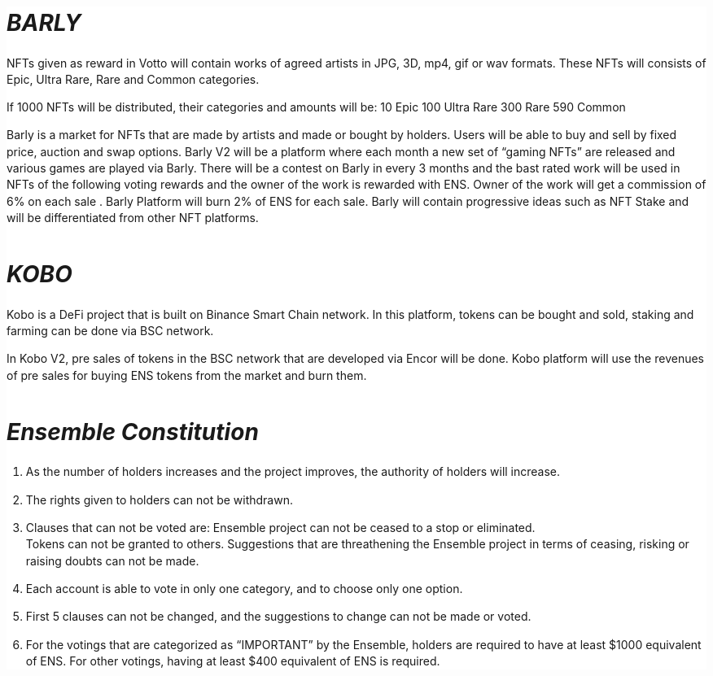 # ___________BARLY___________

NFTs given as reward in Votto will contain works of agreed artists in JPG, 3D, mp4, gif or wav formats. 
These NFTs will consists of Epic, Ultra Rare, Rare and Common categories.

If 1000 NFTs will be distributed, their categories and amounts will be:
10   Epic
100  Ultra Rare
300  Rare
590  Common
 
Barly is a market for NFTs that are made by artists and made or bought by holders.
Users will be able to buy and sell by fixed price, auction and swap options. 
Barly V2 will be a platform where each month a new set of “gaming NFTs” are released and various games are played via Barly.
There will be a contest on Barly in every 3 months and the bast rated work will be used
in NFTs of the following voting rewards and the owner of the work is rewarded with ENS. 
Owner of the work will get a commission of 6% on each sale .
Barly Platform will burn 2% of ENS for each sale. 
Barly will contain progressive ideas such as NFT Stake
and will be differentiated from other NFT platforms. 

# ___________KOBO___________

Kobo is a DeFi project that is built on Binance Smart Chain network. 
In this platform, tokens can be bought and sold, staking and farming can be done via BSC network. 

In Kobo V2, pre sales of tokens in the BSC network that are developed via Encor will be done. 
Kobo platform will use the revenues of pre sales for buying ENS tokens from the market and burn them. 

# ___________Ensemble Constitution___________

1) As the number of holders increases and the project improves, the authority of holders will increase. 

2) The rights given to holders can not be withdrawn. 

3) Clauses that can not be voted are:
Ensemble project can not be ceased to a stop or eliminated.  
Tokens can not be granted to others.
Suggestions that are threathening the Ensemble project in terms of ceasing, risking or raising doubts can not be made. 

4) Each account is able to vote in only one category, and to choose only one option. 

5) First 5 clauses can not be changed, and the suggestions to change can not be made or voted. 

6) For the votings that are categorized as “IMPORTANT” by the Ensemble, holders are required to have at least $1000 equivalent of ENS.
For other votings, having at least $400 equivalent of ENS is required. 
